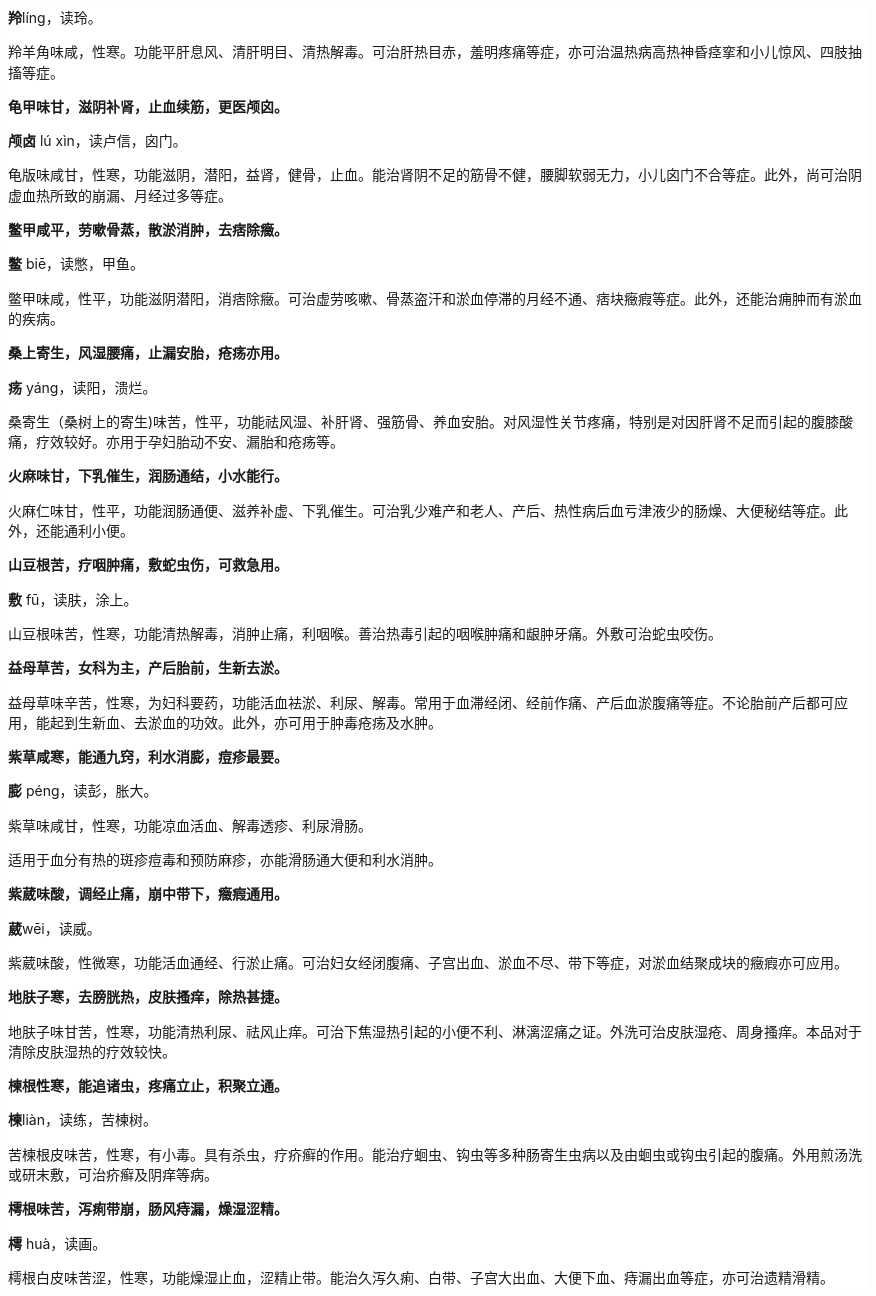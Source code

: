 **羚**líng，读玲。

羚羊角味咸，性寒。功能平肝息风、清肝明目、清热解毒。可治肝热目赤，羞明疼痛等症，亦可治温热病高热神昏痉挛和小儿惊风、四肢抽搐等症。

**龟甲味甘，滋阴补肾，止血续筋，更医颅囟。**

**颅卤** lú xìn，读卢信，囟门。

龟版味咸甘，性寒，功能滋阴，潜阳，益肾，健骨，止血。能治肾阴不足的筋骨不健，腰脚软弱无力，小儿囟门不合等症。此外，尚可治阴虚血热所致的崩漏、月经过多等症。

**鳖甲咸平，劳嗽骨蒸，散淤消肿，去痞除癥。**

**鳖** biē，读憋，甲鱼。

鳖甲味咸，性平，功能滋阴潜阳，消痞除癥。可治虚劳咳嗽、骨蒸盗汗和淤血停滞的月经不通、痞块癥瘕等症。此外，还能治痈肿而有淤血的疾病。

**桑上寄生，风湿腰痛，止漏安胎，疮疡亦用。**

**疡** yáng，读阳，溃烂。

桑寄生（桑树上的寄生)味苦，性平，功能祛风湿、补肝肾、强筋骨、养血安胎。对风湿性关节疼痛，特别是对因肝肾不足而引起的腹膝酸痛，疗效较好。亦用于孕妇胎动不安、漏胎和疮疡等。

**火麻味甘，下乳催生，润肠通结，小水能行。**

火麻仁味甘，性平，功能润肠通便、滋养补虚、下乳催生。可治乳少难产和老人、产后、热性病后血亏津液少的肠燥、大便秘结等症。此外，还能通利小便。

**山豆根苦，疗咽肿痛，敷蛇虫伤，可救急用。**

**敷** fū，读肤，涂上。

山豆根味苦，性寒，功能清热解毒，消肿止痛，利咽喉。善治热毒引起的咽喉肿痛和龈肿牙痛。外敷可治蛇虫咬伤。

**益母草苦，女科为主，产后胎前，生新去淤。**

益母草味辛苦，性寒，为妇科要药，功能活血袪淤、利尿、解毒。常用于血滞经闭、经前作痛、产后血淤腹痛等症。不论胎前产后都可应用，能起到生新血、去淤血的功效。此外，亦可用于肿毒疮疡及水肿。

**紫草咸寒，能通九窍，利水消膨，痘疹最要。**

**膨** péng，读彭，胀大。

紫草味咸甘，性寒，功能凉血活血、解毒透疹、利尿滑肠。

适用于血分有热的斑疹痘毒和预防麻疹，亦能滑肠通大便和利水消肿。

**紫葳味酸，调经止痛，崩中带下，癥瘕通用。**

**葳**wēi，读威。

紫葳味酸，性微寒，功能活血通经、行淤止痛。可治妇女经闭腹痛、子宫出血、淤血不尽、带下等症，对淤血结聚成块的癥瘕亦可应用。

**地肤子寒，去膀胱热，皮肤搔痒，除热甚捷。**

地肤子味甘苦，性寒，功能清热利尿、祛风止痒。可治下焦湿热引起的小便不利、淋漓涩痛之证。外洗可治皮肤湿疮、周身搔痒。本品对于清除皮肤湿热的疗效较快。

**楝根性寒，能追诸虫，疼痛立止，积聚立通。**

**楝**liàn，读练，苦楝树。

苦楝根皮味苦，性寒，有小毒。具有杀虫，疗疥癣的作用。能治疗蛔虫、钩虫等多种肠寄生虫病以及由蛔虫或钩虫引起的腹痛。外用煎汤洗或研末敷，可治疥癣及阴痒等病。

**樗根味苦，泻痢带崩，肠风痔漏，燥湿涩精。**

**樗** huà，读画。

樗根白皮味苦涩，性寒，功能燥湿止血，涩精止带。能治久泻久痢、白带、子宫大出血、大便下血、痔漏出血等症，亦可治遗精滑精。
